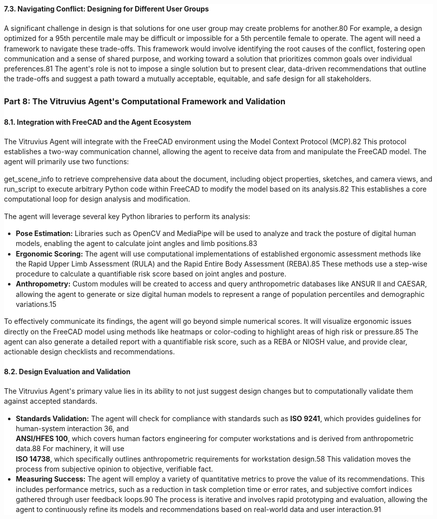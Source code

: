 #### **7.3. Navigating Conflict: Designing for Different User Groups**

A significant challenge in design is that solutions for one user group may create problems for another.80 For example, a design optimized for a 95th percentile male may be difficult or impossible for a 5th percentile female to operate. The agent will need a framework to navigate these trade-offs. This framework would involve identifying the root causes of the conflict, fostering open communication and a sense of shared purpose, and working toward a solution that prioritizes common goals over individual preferences.81 The agent's role is not to impose a single solution but to present clear, data-driven recommendations that outline the trade-offs and suggest a path toward a mutually acceptable, equitable, and safe design for all stakeholders.

### **Part 8: The Vitruvius Agent's Computational Framework and Validation**

#### **8.1. Integration with FreeCAD and the Agent Ecosystem**

The Vitruvius Agent will integrate with the FreeCAD environment using the Model Context Protocol (MCP).82 This protocol establishes a two-way communication channel, allowing the agent to receive data from and manipulate the FreeCAD model. The agent will primarily use two functions:

get\_scene\_info to retrieve comprehensive data about the document, including object properties, sketches, and camera views, and run\_script to execute arbitrary Python code within FreeCAD to modify the model based on its analysis.82 This establishes a core computational loop for design analysis and modification.

The agent will leverage several key Python libraries to perform its analysis:

* **Pose Estimation:** Libraries such as OpenCV and MediaPipe will be used to analyze and track the posture of digital human models, enabling the agent to calculate joint angles and limb positions.83  
* **Ergonomic Scoring:** The agent will use computational implementations of established ergonomic assessment methods like the Rapid Upper Limb Assessment (RULA) and the Rapid Entire Body Assessment (REBA).85 These methods use a step-wise procedure to calculate a quantifiable risk score based on joint angles and posture.  
* **Anthropometry:** Custom modules will be created to access and query anthropometric databases like ANSUR II and CAESAR, allowing the agent to generate or size digital human models to represent a range of population percentiles and demographic variations.15

To effectively communicate its findings, the agent will go beyond simple numerical scores. It will visualize ergonomic issues directly on the FreeCAD model using methods like heatmaps or color-coding to highlight areas of high risk or pressure.85 The agent can also generate a detailed report with a quantifiable risk score, such as a REBA or NIOSH value, and provide clear, actionable design checklists and recommendations.

#### **8.2. Design Evaluation and Validation**

The Vitruvius Agent's primary value lies in its ability to not just suggest design changes but to computationally validate them against accepted standards.

* **Standards Validation:** The agent will check for compliance with standards such as **ISO 9241**, which provides guidelines for human-system interaction 36, and  
  **ANSI/HFES 100**, which covers human factors engineering for computer workstations and is derived from anthropometric data.88 For machinery, it will use  
  **ISO 14738**, which specifically outlines anthropometric requirements for workstation design.58 This validation moves the process from subjective opinion to objective, verifiable fact.  
* **Measuring Success:** The agent will employ a variety of quantitative metrics to prove the value of its recommendations. This includes performance metrics, such as a reduction in task completion time or error rates, and subjective comfort indices gathered through user feedback loops.90 The process is iterative and involves rapid prototyping and evaluation, allowing the agent to continuously refine its models and recommendations based on real-world data and user interaction.91
